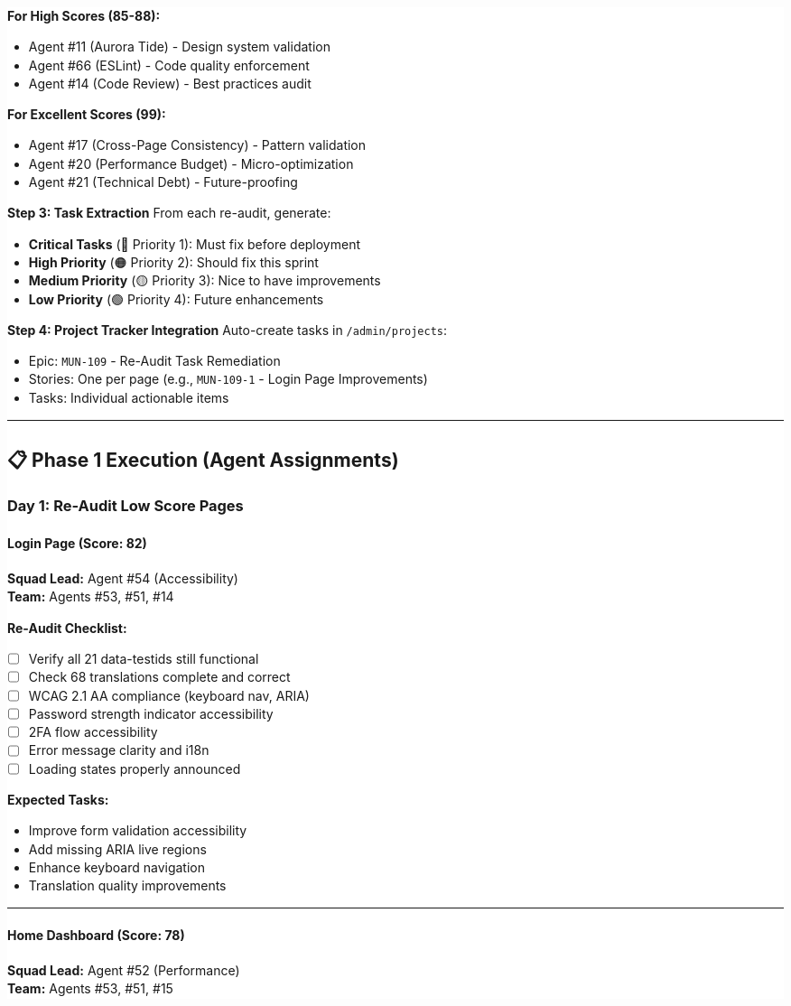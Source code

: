 **For High Scores (85-88):**
- Agent #11 (Aurora Tide) - Design system validation
- Agent #66 (ESLint) - Code quality enforcement
- Agent #14 (Code Review) - Best practices audit

**For Excellent Scores (99):**
- Agent #17 (Cross-Page Consistency) - Pattern validation
- Agent #20 (Performance Budget) - Micro-optimization
- Agent #21 (Technical Debt) - Future-proofing

**Step 3: Task Extraction**
From each re-audit, generate:
- **Critical Tasks** (🔴 Priority 1): Must fix before deployment
- **High Priority** (🟠 Priority 2): Should fix this sprint
- **Medium Priority** (🟡 Priority 3): Nice to have improvements
- **Low Priority** (🟢 Priority 4): Future enhancements

**Step 4: Project Tracker Integration**
Auto-create tasks in `/admin/projects`:
- Epic: `MUN-109` - Re-Audit Task Remediation
- Stories: One per page (e.g., `MUN-109-1` - Login Page Improvements)
- Tasks: Individual actionable items

---

## 📋 Phase 1 Execution (Agent Assignments)

### **Day 1: Re-Audit Low Score Pages**

#### **Login Page (Score: 82)**
**Squad Lead:** Agent #54 (Accessibility)  
**Team:** Agents #53, #51, #14

**Re-Audit Checklist:**
- [ ] Verify all 21 data-testids still functional
- [ ] Check 68 translations complete and correct
- [ ] WCAG 2.1 AA compliance (keyboard nav, ARIA)
- [ ] Password strength indicator accessibility
- [ ] 2FA flow accessibility
- [ ] Error message clarity and i18n
- [ ] Loading states properly announced

**Expected Tasks:**
- Improve form validation accessibility
- Add missing ARIA live regions
- Enhance keyboard navigation
- Translation quality improvements

---

#### **Home Dashboard (Score: 78)**
**Squad Lead:** Agent #52 (Performance)  
**Team:** Agents #53, #51, #15
